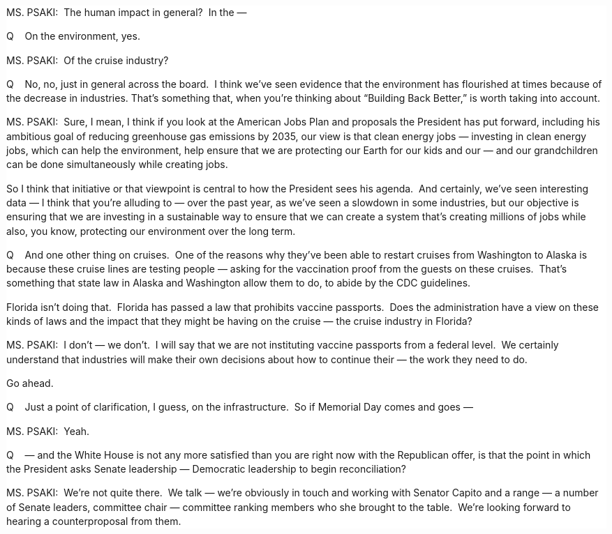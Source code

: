 MS. PSAKI:  The human impact in general?  In the —  
  
Q    On the environment, yes.  
  
MS. PSAKI:  Of the cruise industry?  
  
Q    No, no, just in general across the board.  I think we’ve seen
evidence that the environment has flourished at times because of the
decrease in industries. That’s something that, when you’re thinking
about “Building Back Better,” is worth taking into account.   
  
MS. PSAKI:  Sure, I mean, I think if you look at the American Jobs Plan
and proposals the President has put forward, including his ambitious
goal of reducing greenhouse gas emissions by 2035, our view is that
clean energy jobs — investing in clean energy jobs, which can help the
environment, help ensure that we are protecting our Earth for our kids
and our — and our grandchildren can be done simultaneously while
creating jobs.   
  
So I think that initiative or that viewpoint is central to how the
President sees his agenda.  And certainly, we’ve seen interesting data —
I think that you’re alluding to — over the past year, as we’ve seen a
slowdown in some industries, but our objective is ensuring that we are
investing in a sustainable way to ensure that we can create a system
that’s creating millions of jobs while also, you know, protecting our
environment over the long term.  
  
Q    And one other thing on cruises.  One of the reasons why they’ve
been able to restart cruises from Washington to Alaska is because these
cruise lines are testing people — asking for the vaccination proof from
the guests on these cruises.  That’s something that state law in Alaska
and Washington allow them to do, to abide by the CDC guidelines.   
  
Florida isn’t doing that.  Florida has passed a law that prohibits
vaccine passports.  Does the administration have a view on these kinds
of laws and the impact that they might be having on the cruise — the
cruise industry in Florida?  
  
MS. PSAKI:  I don’t — we don’t.  I will say that we are not instituting
vaccine passports from a federal level.  We certainly understand that
industries will make their own decisions about how to continue their —
the work they need to do.   
  
Go ahead.   
  
Q    Just a point of clarification, I guess, on the infrastructure.  So
if Memorial Day comes and goes —  
  
MS. PSAKI:  Yeah.  
  
Q    — and the White House is not any more satisfied than you are right
now with the Republican offer, is that the point in which the President
asks Senate leadership — Democratic leadership to begin
reconciliation?  
  
MS. PSAKI:  We’re not quite there.  We talk — we’re obviously in touch
and working with Senator Capito and a range — a number of Senate
leaders, committee chair — committee ranking members who she brought to
the table.  We’re looking forward to hearing a counterproposal from
them.   
  